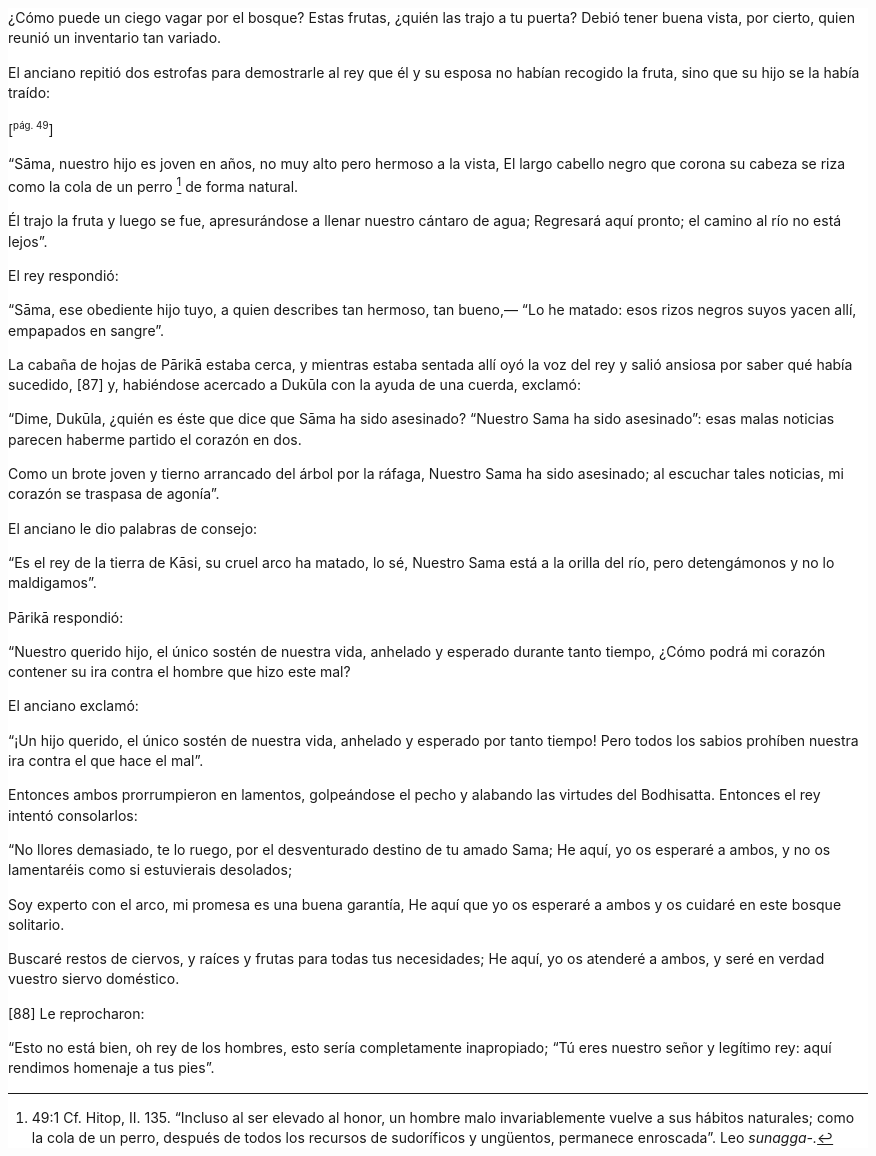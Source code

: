 ¿Cómo puede un ciego vagar por el bosque? Estas frutas, ¿quién las trajo a tu puerta?
Debió tener buena vista, por cierto, quien reunió un inventario tan variado.

El anciano repitió dos estrofas para demostrarle al rey que él y su esposa no habían recogido la fruta, sino que su hijo se la había traído:

<span id="p49">[<sup><small>pág. 49</small></sup>]</span>

“Sāma, nuestro hijo es joven en años, no muy alto pero hermoso a la vista,
El largo cabello negro que corona su cabeza se riza como la cola de un perro [^54] de forma natural.

Él trajo la fruta y luego se fue, apresurándose a llenar nuestro cántaro de agua;
Regresará aquí pronto; el camino al río no está lejos”.

El rey respondió:

“Sāma, ese obediente hijo tuyo, a quien describes tan hermoso, tan bueno,—
“Lo he matado: esos rizos negros suyos yacen allí, empapados en sangre”.

La cabaña de hojas de Pārikā estaba cerca, y mientras estaba sentada allí oyó la voz del rey y salió ansiosa por saber qué había sucedido, [87] y, habiéndose acercado a Dukūla con la ayuda de una cuerda, exclamó:

“Dime, Dukūla, ¿quién es éste que dice que Sāma ha sido asesinado?
“Nuestro Sama ha sido asesinado”: ​​esas malas noticias parecen haberme partido el corazón en dos.

Como un brote joven y tierno arrancado del árbol por la ráfaga,
Nuestro Sama ha sido asesinado; al escuchar tales noticias, mi corazón se traspasa de agonía”.

El anciano le dio palabras de consejo:

“Es el rey de la tierra de Kāsi, su cruel arco ha matado, lo sé,
Nuestro Sama está a la orilla del río, pero detengámonos y no lo maldigamos”.

Pārikā respondió:

“Nuestro querido hijo, el único sostén de nuestra vida, anhelado y esperado durante tanto tiempo,
¿Cómo podrá mi corazón contener su ira contra el hombre que hizo este mal?

El anciano exclamó:

“¡Un hijo querido, el único sostén de nuestra vida, anhelado y esperado por tanto tiempo!
Pero todos los sabios prohíben nuestra ira contra el que hace el mal”.

Entonces ambos prorrumpieron en lamentos, golpeándose el pecho y alabando las virtudes del Bodhisatta. Entonces el rey intentó consolarlos:

“No llores demasiado, te lo ruego, por el desventurado destino de tu amado Sama;
He aquí, yo os esperaré a ambos, y no os lamentaréis como si estuvierais desolados;

Soy experto con el arco, mi promesa es una buena garantía,
He aquí que yo os esperaré a ambos y os cuidaré en este bosque solitario.

Buscaré restos de ciervos, y raíces y frutas para todas tus necesidades;
He aquí, yo os atenderé a ambos, y seré en verdad vuestro siervo doméstico.

[88] Le reprocharon:

“Esto no está bien, oh rey de los hombres, esto sería completamente inapropiado;
“Tú eres nuestro señor y legítimo rey: aquí rendimos homenaje a tus pies”.


[^44]: 39:1 Consulta Brāhmaṇa-saṃyutta, II. 9.
[^45]: 39:2 Leyendo _kho_ por _ko_. El profesor Cowell, omitiendo _gaccha, traduce: “¿Quién es este que es como un hijo tuyo?”
[^46]: 40:1 _dukūla._
[^47]: 41:1 Núm. 530 en el Catálogo de Westergaard, pero no aparece dicho título en nuestra colección. Vissakamma, sin embargo, cumple esta función en otros Nacimientos: véase IV. 303, V. 98 (trad.).
[^48]: 41:2 En oposición al Brahmaloka.
[^49]: 45:1 El escolástico explica _usā_ como “comida”; yo lo he interpretado como = _ushmā_. El escolasta también ofrece esta alternativa. Sin embargo, esta palabra aparece en pali como _usmā_ o _usumā_.
[^50]: 45:2 Esta estrofa se dice dos veces.
[^51]: 45:3 Lit. sólo se secarán como lo hace un río.
[^52]: 46:1 ¿No deberíamos leer upaṭṭitabhavañga, etc.?
[^53]: 48:1 Repitiendo las cuatro estrofas dadas en el Vol. IV, pág. 270, Vol. V, pág. 171.
[^54]: 49:1 Cf. Hitop, II. 135. “Incluso al ser elevado al honor, un hombre malo invariablemente vuelve a sus hábitos naturales; como la cola de un perro, después de todos los recursos de sudoríficos y ungüentos, permanece enroscada”. Leo _sunagga-._
[^55]: 50:1 Si sigo al erudito que parece conectar _bhuja_ con _bhuñjati_. Pero ¿podrían las palabras significar “golpearnos la cara, los brazos y los ojos”? _Sumh, sumbh_ significa “golpear”. Cf. ![](/image/book/Buddhism/The_Jakata_Vol_6/05000.jpg) “herir”. La traducción en el texto es claramente correcta; “suyo” no “nuestro”: pero no hay nada que dé una pista sobre el sentido de _saṁsumbhamānā_ excepto la nota del escoliasta “vaṭṭentā”.
[^56]: 50:2 He omitido algunas de estas estrofas, ya que están llenas de repeticiones.
[^57]: 51:1 Aquí ocho estrofas se han comprimido en tres.
[^58]: 51:2 La narración en prosa suele repetirse en verso, como en este caso. Dichas repeticiones generalmente se han omitido.
[^59]: 51:3 Véase arriba, pág. 48.
[^60]: 52:1 Véase Vol. V. pág. 123 (texto), Mahāvagga, I. 281.